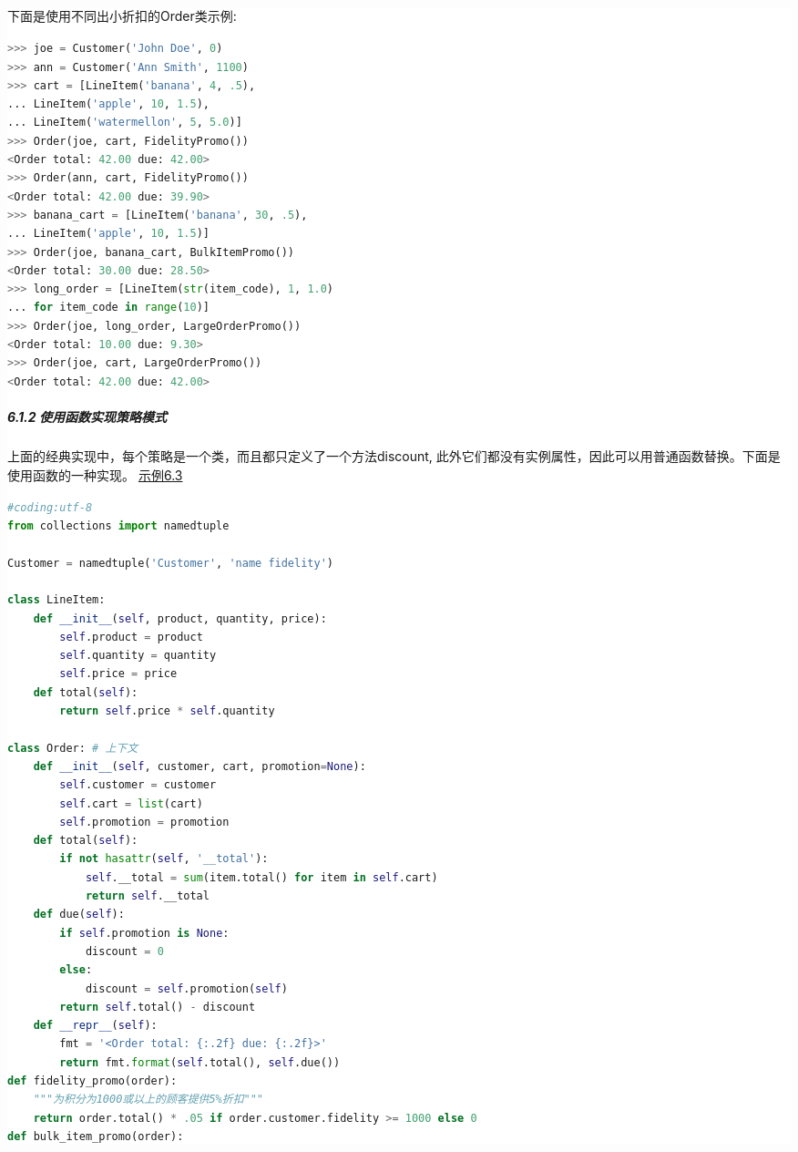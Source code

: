 下面是使用不同出小折扣的Order类示例:

```python     
>>> joe = Customer('John Doe', 0)
>>> ann = Customer('Ann Smith', 1100)
>>> cart = [LineItem('banana', 4, .5),
... LineItem('apple', 10, 1.5),
... LineItem('watermellon', 5, 5.0)]
>>> Order(joe, cart, FidelityPromo())
<Order total: 42.00 due: 42.00>
>>> Order(ann, cart, FidelityPromo())
<Order total: 42.00 due: 39.90>
>>> banana_cart = [LineItem('banana', 30, .5),
... LineItem('apple', 10, 1.5)]
>>> Order(joe, banana_cart, BulkItemPromo())
<Order total: 30.00 due: 28.50>
>>> long_order = [LineItem(str(item_code), 1, 1.0)
... for item_code in range(10)]
>>> Order(joe, long_order, LargeOrderPromo())
<Order total: 10.00 due: 9.30>
>>> Order(joe, cart, LargeOrderPromo())
<Order total: 42.00 due: 42.00>
```

##### 6.1.2 使用函数实现策略模式

上面的经典实现中，每个策略是一个类，而且都只定义了一个方法discount, 此外它们都没有实例属性，因此可以用普通函数替换。下面是使用函数的一种实现。
[示例6.3](https://github.com/aldslvda/readings/blob/master/Fluent-Python/6.%20Design%20Patterns%20with%20First-Class%20Functions/order6.3.py)

```python
#coding:utf-8
from collections import namedtuple

Customer = namedtuple('Customer', 'name fidelity')

class LineItem:
    def __init__(self, product, quantity, price):
        self.product = product
        self.quantity = quantity
        self.price = price
    def total(self):
        return self.price * self.quantity

class Order: # 上下文
    def __init__(self, customer, cart, promotion=None):
        self.customer = customer
        self.cart = list(cart)
        self.promotion = promotion
    def total(self):
        if not hasattr(self, '__total'):
            self.__total = sum(item.total() for item in self.cart)
            return self.__total
    def due(self):
        if self.promotion is None:
            discount = 0
        else:
            discount = self.promotion(self)
        return self.total() - discount
    def __repr__(self):
        fmt = '<Order total: {:.2f} due: {:.2f}>'
        return fmt.format(self.total(), self.due())
def fidelity_promo(order):
    """为积分为1000或以上的顾客提供5%折扣"""
    return order.total() * .05 if order.customer.fidelity >= 1000 else 0
def bulk_item_promo(order):
```